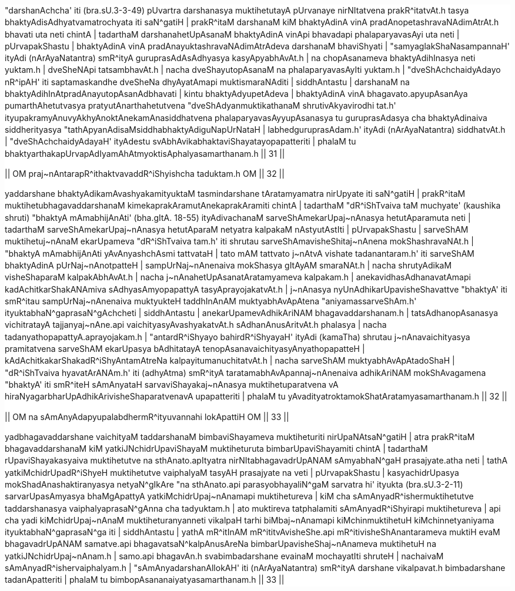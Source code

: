 "darshanAchcha' iti (bra.sU.3-3-49) pUvartra darshanasya muktihetutayA pUrvanaye nirNItatvena prakR^itatvAt.h tasya bhaktyAdisAdhyatvamatrochyata iti saN^gatiH | prakR^itaM darshanaM kiM bhaktyAdinA vinA pradAnopetashravaNAdimAtrAt.h bhavati uta neti chintA | tadarthaM darshanahetUpAsanaM bhaktyAdinA vinApi bhavadapi phalaparyavasAyi uta neti | pUrvapakShastu | bhaktyAdinA vinA pradAnayuktashravaNAdimAtrAdeva darshanaM bhaviShyati | "samyaglakShaNasampannaH' ityAdi (nArAyaNatantra) smR^ityA guruprasAdAsAdhyasya kasyApyabhAvAt.h | na chopAsanameva bhaktyAdihInasya neti yuktam.h | dveSheNApi tatsambhavAt.h | nacha dveShayutopAsanaM na phalaparyavasAyIti yuktam.h | "dveShAchchaidyAdayo nR^ipAH' iti saptamaskandhe dveSheNa dhyAyatAmapi muktismaraNAditi | siddhAntastu | darshanaM na bhaktyAdihInAtpradAnayutopAsanAdbhavati | kintu bhaktyAdyupetAdeva | bhaktyAdinA vinA bhagavato.apyupAsanAya pumarthAhetutvasya pratyutAnarthahetutvena "dveShAdyanmuktikathanaM shrutivAkyavirodhi tat.h' ityupakramyAnuvyAkhyAnoktAnekamAnasiddhatvena phalaparyavasAyyupAsanasya tu guruprasAdasya cha bhaktyAdinaiva siddherityasya "tathApyanAdisaMsiddhabhaktyAdiguNapUrNataH | labhedguruprasAdam.h' ityAdi (nArAyaNatantra) siddhatvAt.h | "dveShAchchaidyAdayaH' ityAdestu svAbhAvikabhaktaviShayatayopapatteriti | phalaM tu bhaktyarthakapUrvapAdIyamAhAtmyoktisAphalyasamarthanam.h || 31 ||

|| OM praj~nAntarapR^ithaktvavaddR^iShyishcha taduktam.h OM || 32 ||

yaddarshane bhaktyAdikamAvashyakamityuktaM tasmindarshane tAratamyamatra nirUpyate iti saN^gatiH | prakR^itaM muktihetubhagavaddarshanaM kimekaprakAramutAnekaprakAramiti chintA | tadarthaM "dR^iShTvaiva taM muchyate' (kaushika shruti) "bhaktyA mAmabhijAnAti' (bha.gItA. 18-55) ityAdivachanaM sarveShAmekarUpaj~nAnasya hetutAparamuta neti | tadarthaM sarveShAmekarUpaj~nAnasya hetutAparaM netyatra kalpakaM nAstyutAstIti | pUrvapakShastu | sarveShAM muktihetuj~nAnaM ekarUpameva "dR^iShTvaiva tam.h' iti shrutau sarveShAmavisheShitaj~nAnena mokShashravaNAt.h | "bhaktyA mAmabhijAnAti yAvAnyashchAsmi tattvataH | tato mAM tattvato j~nAtvA vishate tadanantaram.h' iti sarveShAM bhaktyAdinA pUrNaj~nAnotpatteH | sampUrNaj~nAnenaiva mokShasya gItAyAM smaraNAt.h | nacha shrutyAdikaM visheShaparaM kalpakAbhAvAt.h | nacha j~nAnahetUpAsanatAratamyameva kalpakam.h | anekavidhasAdhanavatAmapi kadAchitkarShakANAmiva sAdhyasAmyopapattyA tasyAprayojakatvAt.h | j~nAnasya nyUnAdhikarUpavisheShavattve "bhaktyA' iti smR^itau sampUrNaj~nAnenaiva muktyukteH taddhInAnAM muktyabhAvApAtena "aniyamassarveShAm.h' ityuktabhaN^gaprasaN^gAchcheti | siddhAntastu | anekarUpamevAdhikAriNAM bhagavaddarshanam.h | tatsAdhanopAsanasya vichitratayA tajjanyaj~nAne.api vaichityasyAvashyakatvAt.h sAdhanAnusAritvAt.h phalasya | nacha tadanyathopapattyA.aprayojakam.h | "antardR^iShyayo bahirdR^iShyayaH' ityAdi (kamaTha) shrutau j~nAnavaichityasya pramitatvena sarveShAM ekarUpasya bAdhitatayA tenopAsanavaichityasyAnyathopapatteH | kAdAchitkakarShakadR^iShyAntamAtreNa kalpayitumanuchitatvAt.h | nacha sarveShAM muktyabhAvApAtadoShaH | "dR^iShTvaiva hyavatArANAm.h' iti (adhyAtma) smR^ityA taratamabhAvApannaj~nAnenaiva adhikAriNAM mokShAvagamena "bhaktyA' iti smR^iteH sAmAnyataH sarvaviShayakaj~nAnasya muktihetuparatvena vA hiraNyagarbharUpAdhikArivisheShaparatvenavA upapatteriti | phalaM tu yAvadityatroktamokShatAratamyasamarthanam.h || 32 ||

|| OM na sAmAnyAdapyupalabdhermR^ityuvannahi lokApattiH OM || 33 ||

yadbhagavaddarshane vaichityaM taddarshanaM bimbaviShayameva muktiheturiti nirUpaNAtsaN^gatiH | atra prakR^itaM bhagavaddarshanaM kiM yatkiJNchidrUpaviShayaM muktiheturuta bimbarUpaviShayamiti chintA | tadarthaM rUpaviShayakasyaiva muktihetutve na sthAnato.apItyatra nirNItabhagavadrUpANAM sAmyabhaN^gaH prasajyate.atha neti | tathA yatkiMchidrUpadR^iShyeH muktihetutve vaiphalyaM tasyAH prasajyate na veti | pUrvapakShastu | kasyachidrUpasya mokShadAnashaktiranyasya netyaN^gIkAre "na sthAnato.api parasyobhayaliN^gaM sarvatra hi' ityukta (bra.sU.3-2-11) sarvarUpasAmyasya bhaMgApattyA yatkiMchidrUpaj~nAnamapi muktihetureva | kiM cha sAmAnyadR^ishermuktihetutve taddarshanasya vaiphalyaprasaN^gAnna cha tadyuktam.h | ato muktireva tatphalamiti sAmAnyadR^iShyirapi muktihetureva | api cha yadi kiMchidrUpaj~nAnaM muktiheturanyanneti vikalpaH tarhi biMbaj~nAnamapi kiMchinmuktihetuH kiMchinnetyaniyama ityuktabhaN^gaprasaN^ga iti | siddhAntastu | yathA 
mR^itInAM mR^ititvAvisheShe.api mR^itivisheShAnantarameva muktiH evaM bhagavadrUpANAM samatve.api bhagavatsaN^kalpAnusAreNa bimbarUpavisheShaj~nAnameva muktihetuH na yatkiJNchidrUpaj~nAnam.h | samo.api bhagavAn.h svabimbadarshane evainaM mochayatIti shruteH | nachaivaM sAmAnyadR^ishervaiphalyam.h | "sAmAnyadarshanAllokAH' iti (nArAyaNatantra) smR^ityA darshane vikalpavat.h bimbadarshane tadanApatteriti | phalaM tu bimbopAsananaiyatyasamarthanam.h || 33 ||
